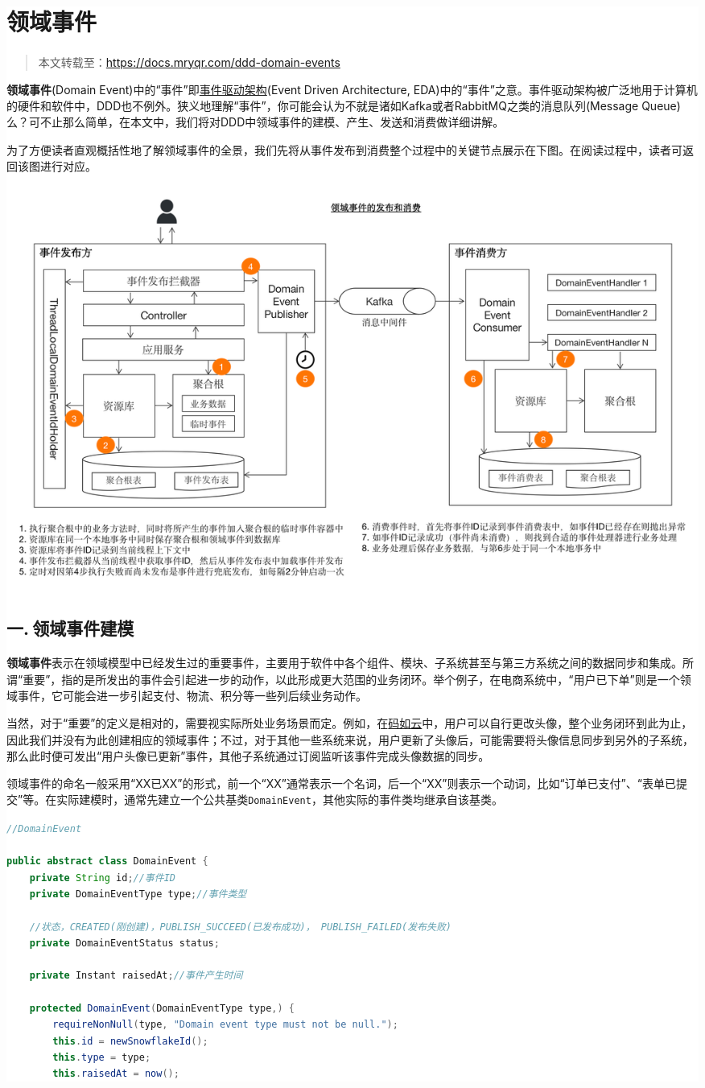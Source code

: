 # 领域事件

> 本文转载至：https://docs.mryqr.com/ddd-domain-events

**领域事件**(Domain Event)中的“事件”即[事件驱动架构](https://www.baidu.com/s?wd=事件驱动架构)(Event Driven Architecture, EDA)中的“事件”之意。事件驱动架构被广泛地用于计算机的硬件和软件中，DDD也不例外。狭义地理解“事件”，你可能会认为不就是诸如Kafka或者RabbitMQ之类的消息队列(Message Queue)么？可不止那么简单，在本文中，我们将对DDD中领域事件的建模、产生、发送和消费做详细讲解。

为了方便读者直观概括性地了解领域事件的全景，我们先将从事件发布到消费整个过程中的关键节点展示在下图。在阅读过程中，读者可返回该图进行对应。

![](../images/19.png)

## 一. 领域事件建模

**领域事件**表示在领域模型中已经发生过的重要事件，主要用于软件中各个组件、模块、子系统甚至与第三方系统之间的数据同步和集成。所谓“重要”，指的是所发出的事件会引起进一步的动作，以此形成更大范围的业务闭环。举个例子，在电商系统中，“用户已下单”则是一个领域事件，它可能会进一步引起支付、物流、积分等一些列后续业务动作。

当然，对于“重要”的定义是相对的，需要视实际所处业务场景而定。例如，在[码如云](https://www.mryqr.com/)中，用户可以自行更改头像，整个业务闭环到此为止，因此我们并没有为此创建相应的领域事件；不过，对于其他一些系统来说，用户更新了头像后，可能需要将头像信息同步到另外的子系统，那么此时便可发出“用户头像已更新”事件，其他子系统通过订阅监听该事件完成头像数据的同步。

领域事件的命名一般采用“XX已XX”的形式，前一个“XX”通常表示一个名词，后一个“XX”则表示一个动词，比如“订单已支付”、“表单已提交”等。在实际建模时，通常先建立一个公共基类`DomainEvent`，其他实际的事件类均继承自该基类。

```java
//DomainEvent

public abstract class DomainEvent {
    private String id;//事件ID
    private DomainEventType type;//事件类型

    //状态，CREATED(刚创建)，PUBLISH_SUCCEED(已发布成功)， PUBLISH_FAILED(发布失败)
    private DomainEventStatus status;

    private Instant raisedAt;//事件产生时间

    protected DomainEvent(DomainEventType type,) {
        requireNonNull(type, "Domain event type must not be null.");
        this.id = newSnowflakeId();
        this.type = type;
        this.raisedAt = now();
```